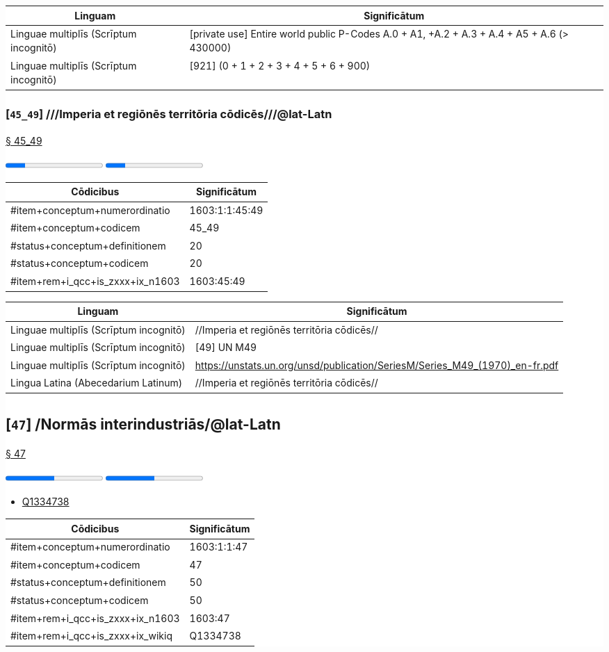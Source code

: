 


| <span lang='la'>Linguam</span> | <span lang='la'>Significātum</span> |
| ------------- | ------------- |
| <span lang="la">Linguae multiplīs (Scrīptum incognitō)</span> | [private use] Entire world public P-Codes A.0 + A1, +A.2 + A.3 + A.4 + A5 + A.6 (> 430000) |
| <span lang="la">Linguae multiplīs (Scrīptum incognitō)</span> | [921] (0 + 1 + 2 + 3 + 4 + 5 + 6 + 900) |




### [`45_49`] ///Imperia et regiōnēs territōria cōdicēs///@lat-Latn

<a id='45_49' href='#45_49'>§ 45_49</a>


<progress value='20' max='100' title='definitionem: 20/100'>20/100</progress>	<progress value='20' max='100' title='cōdex stabilitātī: 20/100'>20/100</progress>	<ul>	</ul>


| <span lang='la'>Cōdicibus</span> | <span lang='la'>Significātum</span> |
| ------------- | ------------- |
| #item+conceptum+numerordinatio | 1603:1:1:45:49 |
| #item+conceptum+codicem | 45_49 |
| #status+conceptum+definitionem | 20 |
| #status+conceptum+codicem | 20 |
| #item+rem+i_qcc+is_zxxx+ix_n1603 | 1603:45:49 |




| <span lang='la'>Linguam</span> | <span lang='la'>Significātum</span> |
| ------------- | ------------- |
| <span lang="la">Linguae multiplīs (Scrīptum incognitō)</span> | //Imperia et regiōnēs territōria cōdicēs// |
| <span lang="la">Linguae multiplīs (Scrīptum incognitō)</span> | [49] UN M49 |
| <span lang="la">Linguae multiplīs (Scrīptum incognitō)</span> | https://unstats.un.org/unsd/publication/SeriesM/Series_M49_(1970)_en-fr.pdf |
| <span lang="la">Lingua Latina (Abecedarium Latinum)</span> | <span lang="la">//Imperia et regiōnēs territōria cōdicēs//</span> |




## [`47`] /Normās interindustriās/@lat-Latn

<a id='47' href='#47'>§ 47</a>


<progress value='50' max='100' title='definitionem: 50/100'>50/100</progress>	<progress value='50' max='100' title='cōdex stabilitātī: 50/100'>50/100</progress>	<ul>	<li><a href='https://www.wikidata.org/wiki/Q1334738'>Q1334738</a></li>	</ul>


| <span lang='la'>Cōdicibus</span> | <span lang='la'>Significātum</span> |
| ------------- | ------------- |
| #item+conceptum+numerordinatio | 1603:1:1:47 |
| #item+conceptum+codicem | 47 |
| #status+conceptum+definitionem | 50 |
| #status+conceptum+codicem | 50 |
| #item+rem+i_qcc+is_zxxx+ix_n1603 | 1603:47 |
| #item+rem+i_qcc+is_zxxx+ix_wikiq | Q1334738 |
